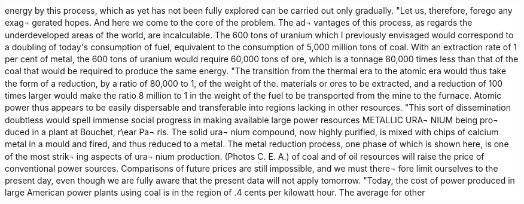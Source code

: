 energy by this process, which as yet
has not been fully explored can be
carried out only gradually.
"Let us, therefore, forego any exag¬
gerated hopes. And here we come to
the core of the problem. The ad¬
vantages of this process, as regards the
underdeveloped areas of the world, are
incalculable. The 600 tons of uranium
which I previously envisaged would
correspond to a doubling of today's
consumption of fuel, equivalent to the
consumption of 5,000 million tons of
coal. With an extraction rate of 1 per
cent of metal, the 600 tons of uranium
would require 60,000 tons of ore, which
is a tonnage 80,000 times less than that
of the coal that would be required to
produce the same energy.
"The transition from the thermal era
to the atomic era would thus take the
form of a reduction, by a ratio of 80,000
to 1, of the weight of the. materials or
ores to be extracted, and a reduction of
100 times larger would make the ratio
8 million to 1 in the weight of the fuel
to be transported from the mine to the
furnace. Atomic power thus appears
to be easily dispersable and transferable
into regions lacking in other resources.
"This sort of dissemination doubtless
would spell immense social progress in
making available large power resources
METALLIC URA¬
NIUM being pro¬
duced in a plant at
Bouchet, r\ear Pa¬
ris. The solid ura¬
nium compound,
now highly purified,
is mixed with chips
of calcium metal in
a mould and fired,
and thus reduced to
a metal. The metal
reduction process,
one phase of which
is shown here, is one
of the most strik¬
ing aspects of ura¬
nium production.
(Photos C. E. A.)
of coal and of oil resources will raise
the price of conventional power
sources. Comparisons of future prices
are still impossible, and we must there¬
fore limit ourselves to the present day,
even though we are fully aware that
the present data will not apply
tomorrow.
"Today, the cost of power produced
in large American power plants using
coal is in the region of .4 cents per
kilowatt hour. The average for other